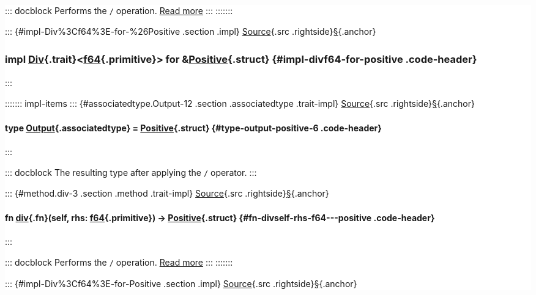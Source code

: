 ::: docblock
Performs the `/` operation. [Read
more](https://doc.rust-lang.org/1.86.0/core/ops/arith/trait.Div.html#tymethod.div)
:::
:::::::

::: {#impl-Div%3Cf64%3E-for-%26Positive .section .impl}
[Source](../../../src/optionstratlib/model/positive.rs.html#637-643){.src
.rightside}[§](#impl-Div%3Cf64%3E-for-%26Positive){.anchor}

### impl [Div](https://doc.rust-lang.org/1.86.0/core/ops/arith/trait.Div.html "trait core::ops::arith::Div"){.trait}\<[f64](https://doc.rust-lang.org/1.86.0/std/primitive.f64.html){.primitive}\> for &[Positive](struct.Positive.html "struct optionstratlib::model::positive::Positive"){.struct} {#impl-divf64-for-positive .code-header}
:::

::::::: impl-items
::: {#associatedtype.Output-12 .section .associatedtype .trait-impl}
[Source](../../../src/optionstratlib/model/positive.rs.html#638){.src
.rightside}[§](#associatedtype.Output-12){.anchor}

#### type [Output](https://doc.rust-lang.org/1.86.0/core/ops/arith/trait.Div.html#associatedtype.Output){.associatedtype} = [Positive](struct.Positive.html "struct optionstratlib::model::positive::Positive"){.struct} {#type-output-positive-6 .code-header}
:::

::: docblock
The resulting type after applying the `/` operator.
:::

::: {#method.div-3 .section .method .trait-impl}
[Source](../../../src/optionstratlib/model/positive.rs.html#640-642){.src
.rightside}[§](#method.div-3){.anchor}

#### fn [div](https://doc.rust-lang.org/1.86.0/core/ops/arith/trait.Div.html#tymethod.div){.fn}(self, rhs: [f64](https://doc.rust-lang.org/1.86.0/std/primitive.f64.html){.primitive}) -\> [Positive](struct.Positive.html "struct optionstratlib::model::positive::Positive"){.struct} {#fn-divself-rhs-f64---positive .code-header}
:::

::: docblock
Performs the `/` operation. [Read
more](https://doc.rust-lang.org/1.86.0/core/ops/arith/trait.Div.html#tymethod.div)
:::
:::::::

::: {#impl-Div%3Cf64%3E-for-Positive .section .impl}
[Source](../../../src/optionstratlib/model/positive.rs.html#629-635){.src
.rightside}[§](#impl-Div%3Cf64%3E-for-Positive){.anchor}
